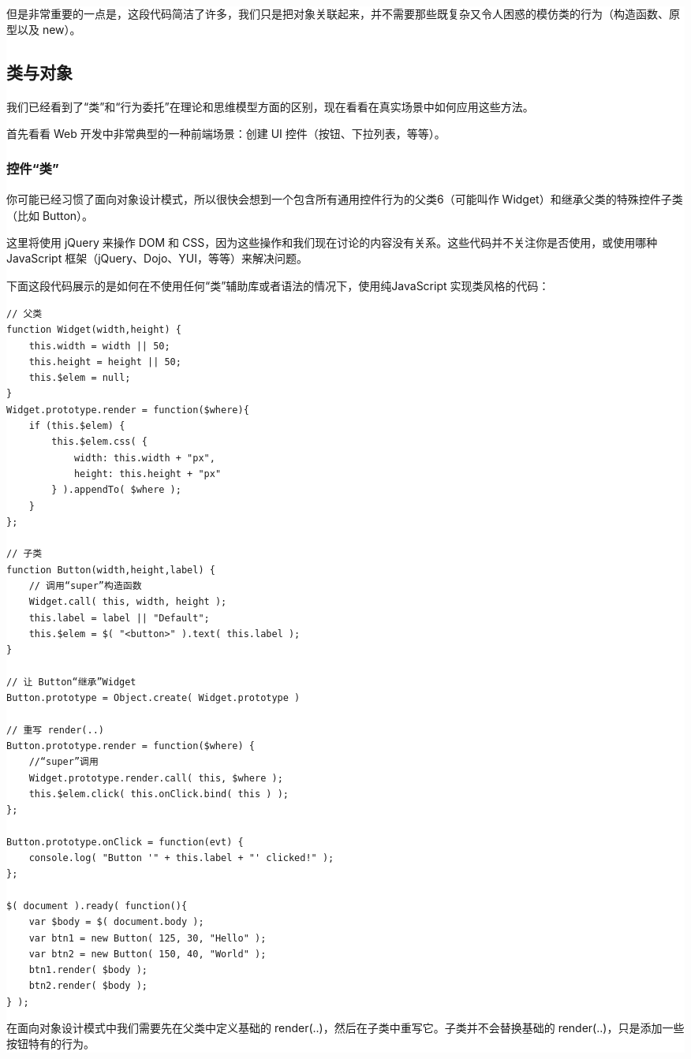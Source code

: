 但是非常重要的一点是，这段代码简洁了许多，我们只是把对象关联起来，并不需要那些既复杂又令人困惑的模仿类的行为（构造函数、原型以及 new）。

## 类与对象
我们已经看到了“类”和“行为委托”在理论和思维模型方面的区别，现在看看在真实场景中如何应用这些方法。

首先看看 Web 开发中非常典型的一种前端场景：创建 UI 控件（按钮、下拉列表，等等）。

### 控件“类”
你可能已经习惯了面向对象设计模式，所以很快会想到一个包含所有通用控件行为的父类6（可能叫作 Widget）和继承父类的特殊控件子类（比如 Button）。

这里将使用 jQuery 来操作 DOM 和 CSS，因为这些操作和我们现在讨论的内容没有关系。这些代码并不关注你是否使用，或使用哪种 JavaScript 框架（jQuery、Dojo、YUI，等等）来解决问题。

下面这段代码展示的是如何在不使用任何“类”辅助库或者语法的情况下，使用纯JavaScript 实现类风格的代码：
```
// 父类
function Widget(width,height) {
    this.width = width || 50;
    this.height = height || 50;
    this.$elem = null;
}
Widget.prototype.render = function($where){
    if (this.$elem) {
        this.$elem.css( {
            width: this.width + "px",
            height: this.height + "px"
        } ).appendTo( $where );
    }
};

// 子类
function Button(width,height,label) {
    // 调用“super”构造函数
    Widget.call( this, width, height );
    this.label = label || "Default";
    this.$elem = $( "<button>" ).text( this.label );
}

// 让 Button“继承”Widget
Button.prototype = Object.create( Widget.prototype )

// 重写 render(..)
Button.prototype.render = function($where) {
    //“super”调用
    Widget.prototype.render.call( this, $where );
    this.$elem.click( this.onClick.bind( this ) );
};

Button.prototype.onClick = function(evt) {
    console.log( "Button '" + this.label + "' clicked!" );
};

$( document ).ready( function(){
    var $body = $( document.body );
    var btn1 = new Button( 125, 30, "Hello" );
    var btn2 = new Button( 150, 40, "World" );
    btn1.render( $body );
    btn2.render( $body );
} );
```
在面向对象设计模式中我们需要先在父类中定义基础的 render(..)，然后在子类中重写它。子类并不会替换基础的 render(..)，只是添加一些按钮特有的行为。
